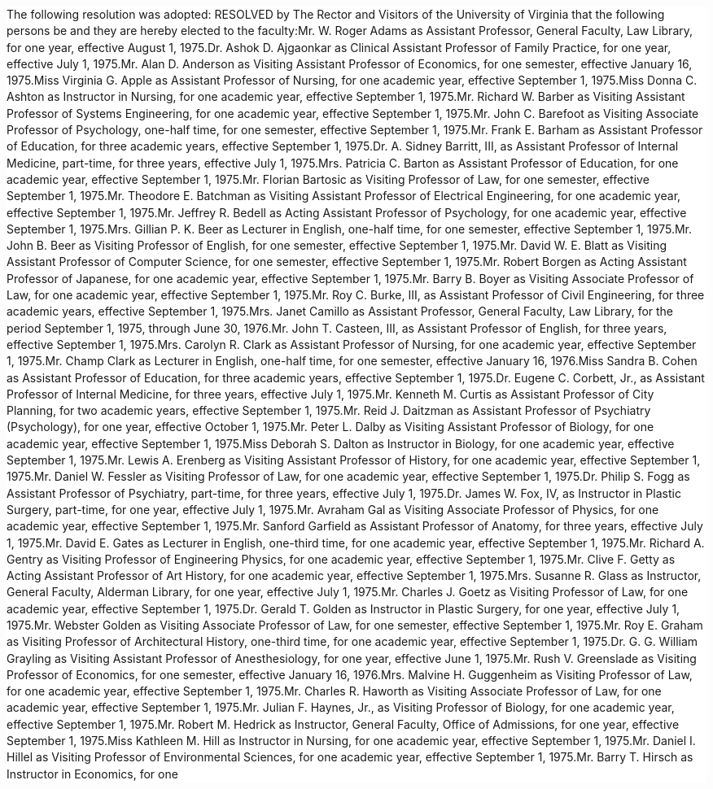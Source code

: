 The following resolution was adopted: RESOLVED by The Rector and Visitors of the University of Virginia that the following persons be and they are hereby elected to the faculty:Mr. W. Roger Adams as Assistant Professor, General Faculty, Law Library, for one year, effective August 1, 1975.Dr. Ashok D. Ajgaonkar as Clinical Assistant Professor of Family Practice, for one year, effective July 1, 1975.Mr. Alan D. Anderson as Visiting Assistant Professor of Economics, for one semester, effective January 16, 1975.Miss Virginia G. Apple as Assistant Professor of Nursing, for one academic year, effective September 1, 1975.Miss Donna C. Ashton as Instructor in Nursing, for one academic year, effective September 1, 1975.Mr. Richard W. Barber as Visiting Assistant Professor of Systems Engineering, for one academic year, effective September 1, 1975.Mr. John C. Barefoot as Visiting Associate Professor of Psychology, one-half time, for one semester, effective September 1, 1975.Mr. Frank E. Barham as Assistant Professor of Education, for three academic years, effective September 1, 1975.Dr. A. Sidney Barritt, III, as Assistant Professor of Internal Medicine, part-time, for three years, effective July 1, 1975.Mrs. Patricia C. Barton as Assistant Professor of Education, for one academic year, effective September 1, 1975.Mr. Florian Bartosic as Visiting Professor of Law, for one semester, effective September 1, 1975.Mr. Theodore E. Batchman as Visiting Assistant Professor of Electrical Engineering, for one academic year, effective September 1, 1975.Mr. Jeffrey R. Bedell as Acting Assistant Professor of Psychology, for one academic year, effective September 1, 1975.Mrs. Gillian P. K. Beer as Lecturer in English, one-half time, for one semester, effective September 1, 1975.Mr. John B. Beer as Visiting Professor of English, for one semester, effective September 1, 1975.Mr. David W. E. Blatt as Visiting Assistant Professor of Computer Science, for one semester, effective September 1, 1975.Mr. Robert Borgen as Acting Assistant Professor of Japanese, for one academic year, effective September 1, 1975.Mr. Barry B. Boyer as Visiting Associate Professor of Law, for one academic year, effective September 1, 1975.Mr. Roy C. Burke, III, as Assistant Professor of Civil Engineering, for three academic years, effective September 1, 1975.Mrs. Janet Camillo as Assistant Professor, General Faculty, Law Library, for the period September 1, 1975, through June 30, 1976.Mr. John T. Casteen, III, as Assistant Professor of English, for three years, effective September 1, 1975.Mrs. Carolyn R. Clark as Assistant Professor of Nursing, for one academic year, effective September 1, 1975.Mr. Champ Clark as Lecturer in English, one-half time, for one semester, effective January 16, 1976.Miss Sandra B. Cohen as Assistant Professor of Education, for three academic years, effective September 1, 1975.Dr. Eugene C. Corbett, Jr., as Assistant Professor of Internal Medicine, for three years, effective July 1, 1975.Mr. Kenneth M. Curtis as Assistant Professor of City Planning, for two academic years, effective September 1, 1975.Mr. Reid J. Daitzman as Assistant Professor of Psychiatry (Psychology), for one year, effective October 1, 1975.Mr. Peter L. Dalby as Visiting Assistant Professor of Biology, for one academic year, effective September 1, 1975.Miss Deborah S. Dalton as Instructor in Biology, for one academic year, effective September 1, 1975.Mr. Lewis A. Erenberg as Visiting Assistant Professor of History, for one academic year, effective September 1, 1975.Mr. Daniel W. Fessler as Visiting Professor of Law, for one academic year, effective September 1, 1975.Dr. Philip S. Fogg as Assistant Professor of Psychiatry, part-time, for three years, effective July 1, 1975.Dr. James W. Fox, IV, as Instructor in Plastic Surgery, part-time, for one year, effective July 1, 1975.Mr. Avraham Gal as Visiting Associate Professor of Physics, for one academic year, effective September 1, 1975.Mr. Sanford Garfield as Assistant Professor of Anatomy, for three years, effective July 1, 1975.Mr. David E. Gates as Lecturer in English, one-third time, for one academic year, effective September 1, 1975.Mr. Richard A. Gentry as Visiting Professor of Engineering Physics, for one academic year, effective September 1, 1975.Mr. Clive F. Getty as Acting Assistant Professor of Art History, for one academic year, effective September 1, 1975.Mrs. Susanne R. Glass as Instructor, General Faculty, Alderman Library, for one year, effective July 1, 1975.Mr. Charles J. Goetz as Visiting Professor of Law, for one academic year, effective September 1, 1975.Dr. Gerald T. Golden as Instructor in Plastic Surgery, for one year, effective July 1, 1975.Mr. Webster Golden as Visiting Associate Professor of Law, for one semester, effective September 1, 1975.Mr. Roy E. Graham as Visiting Professor of Architectural History, one-third time, for one academic year, effective September 1, 1975.Dr. G. G. William Grayling as Visiting Assistant Professor of Anesthesiology, for one year, effective June 1, 1975.Mr. Rush V. Greenslade as Visiting Professor of Economics, for one semester, effective January 16, 1976.Mrs. Malvine H. Guggenheim as Visiting Professor of Law, for one academic year, effective September 1, 1975.Mr. Charles R. Haworth as Visiting Associate Professor of Law, for one academic year, effective September 1, 1975.Mr. Julian F. Haynes, Jr., as Visiting Professor of Biology, for one academic year, effective September 1, 1975.Mr. Robert M. Hedrick as Instructor, General Faculty, Office of Admissions, for one year, effective September 1, 1975.Miss Kathleen M. Hill as Instructor in Nursing, for one academic year, effective September 1, 1975.Mr. Daniel I. Hillel as Visiting Professor of Environmental Sciences, for one academic year, effective September 1, 1975.Mr. Barry T. Hirsch as Instructor in Economics, for one